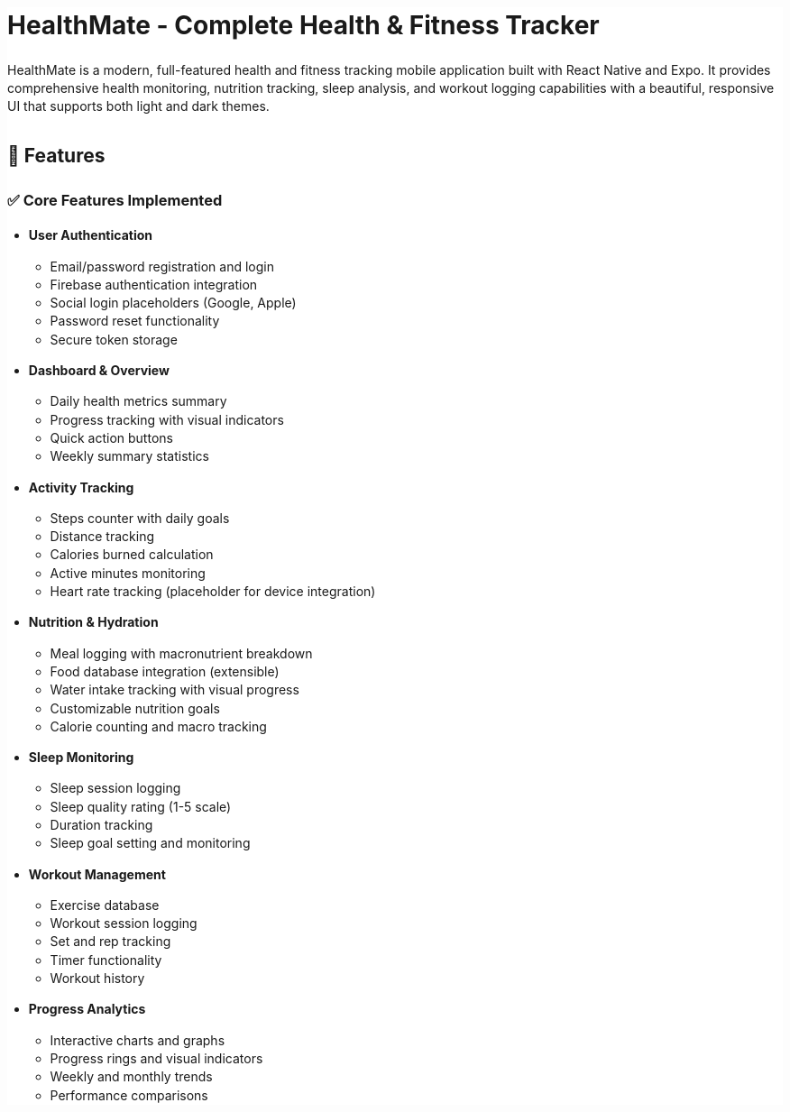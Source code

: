 # HealthMate - Complete Health & Fitness Tracker

HealthMate is a modern, full-featured health and fitness tracking mobile application built with React Native and Expo. It provides comprehensive health monitoring, nutrition tracking, sleep analysis, and workout logging capabilities with a beautiful, responsive UI that supports both light and dark themes.

## 🚀 Features

### ✅ Core Features Implemented

- **User Authentication**
  - Email/password registration and login
  - Firebase authentication integration
  - Social login placeholders (Google, Apple)
  - Password reset functionality
  - Secure token storage

- **Dashboard & Overview**
  - Daily health metrics summary
  - Progress tracking with visual indicators
  - Quick action buttons
  - Weekly summary statistics

- **Activity Tracking**
  - Steps counter with daily goals
  - Distance tracking
  - Calories burned calculation
  - Active minutes monitoring
  - Heart rate tracking (placeholder for device integration)

- **Nutrition & Hydration**
  - Meal logging with macronutrient breakdown
  - Food database integration (extensible)
  - Water intake tracking with visual progress
  - Customizable nutrition goals
  - Calorie counting and macro tracking

- **Sleep Monitoring**
  - Sleep session logging
  - Sleep quality rating (1-5 scale)
  - Duration tracking
  - Sleep goal setting and monitoring

- **Workout Management**
  - Exercise database
  - Workout session logging
  - Set and rep tracking
  - Timer functionality
  - Workout history

- **Progress Analytics**
  - Interactive charts and graphs
  - Progress rings and visual indicators
  - Weekly and monthly trends
  - Performance comparisons
